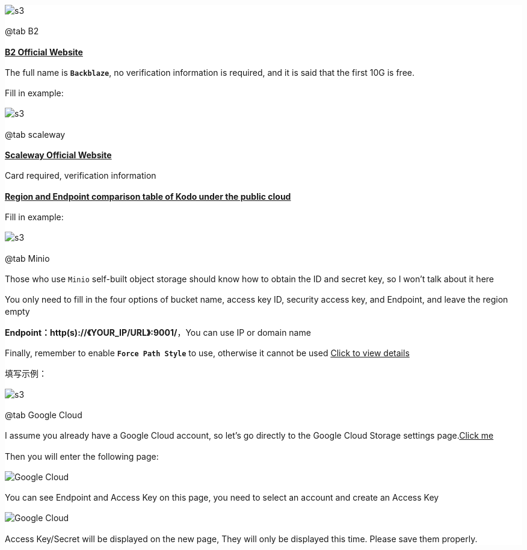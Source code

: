 ![s3](/img/drivers/s3/cfr2.png)

@tab B2

[**B2 Official Website**](https://secure.backblaze.com/b2_buckets.htm)

The full name is **`Backblaze`**, no verification information is required, and it is said that the first 10G is free.

Fill in example:

![s3](/img/drivers/s3/b2.png)

@tab scaleway

[**Scaleway Official Website**](https://console.scaleway.com/object-storage/buckets)

Card required, verification information

[**Region and Endpoint comparison table of Kodo under the public cloud**](https://www.scaleway.com/en/docs/storage/object/concepts/#object-storage)

Fill in example:

![s3](/img/drivers/s3/sc.png)

@tab Minio

Those who use `Minio` self-built object storage should know how to obtain the ID and secret key, so I won’t talk about it here

You only need to fill in the four options of bucket name, access key ID, security access key, and Endpoint, and leave the region empty

**Endpoint：http(s):\//《YOUR_IP/URL》:9001/**，You can use IP or domain name

Finally, remember to enable **`Force Path Style`** to use, otherwise it cannot be used [Click to view details](https://github.com/alist-org/alist/discussions/4920#discussioncomment-6635452)

填写示例：

![s3](/img/drivers/s3/mini-io.png)

@tab Google Cloud

I assume you already have a Google Cloud account, so let’s go directly to the Google Cloud Storage settings page.[Click me](https://console.cloud.google.com/storage/settings;tab=interoperability)

Then you will enter the following page:

![Google Cloud](/img/drivers/s3/googleStorage1.png)

You can see Endpoint and Access Key on this page, you need to select an account and create an Access Key

![Google Cloud](/img/drivers/s3/googleStorage2.png)

Access Key/Secret will be displayed on the new page, They will only be displayed this time. Please save them properly.
